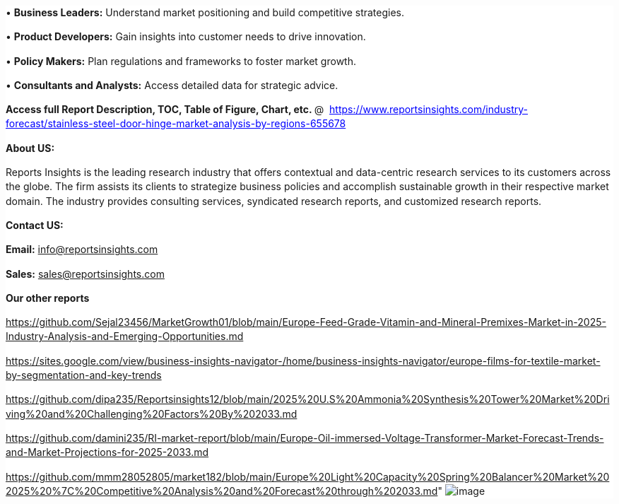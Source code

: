 • <strong>Business Leaders:</strong> Understand market positioning and build competitive strategies.

• <strong>Product Developers:</strong> Gain insights into customer needs to drive innovation.

• <strong>Policy Makers:</strong> Plan regulations and frameworks to foster market growth.

• <strong>Consultants and Analysts:</strong> Access detailed data for strategic advice.
</ul>
<strong>Access full Report Description, TOC, Table of Figure, Chart, etc. </strong>@  <a href=https://www.reportsinsights.com/industry-forecast/stainless-steel-door-hinge-market-analysis-by-regions-655678 style=color:#0000ff;>https://www.reportsinsights.com/industry-forecast/stainless-steel-door-hinge-market-analysis-by-regions-655678</a></font>

<strong><strong>About US</strong>:</strong>

Reports Insights is the leading research industry that offers contextual and data-centric research services to its customers across the globe. The firm assists its clients to strategize business policies and accomplish sustainable growth in their respective market domain. The industry provides consulting services, syndicated research reports, and customized research reports.

<strong>Contact US:</strong>

<p class=""""><b>Email:</b> <a href=mailto:info@reportsinsights.com>info@reportsinsights.com</a></p>
<p class=""""><b>Sales:</b> <a href=mailto:sales@reportsinsights.com>sales@reportsinsights.com</a></p>

<strong>Our other reports</strong>

<a href=https://github.com/Sejal23456/MarketGrowth01/blob/main/Europe-Feed-Grade-Vitamin-and-Mineral-Premixes-Market-in-2025-Industry-Analysis-and-Emerging-Opportunities.md>https://github.com/Sejal23456/MarketGrowth01/blob/main/Europe-Feed-Grade-Vitamin-and-Mineral-Premixes-Market-in-2025-Industry-Analysis-and-Emerging-Opportunities.md</a>

<a href=https://sites.google.com/view/business-insights-navigator-/home/business-insights-navigator/europe-films-for-textile-market-by-segmentation-and-key-trends>https://sites.google.com/view/business-insights-navigator-/home/business-insights-navigator/europe-films-for-textile-market-by-segmentation-and-key-trends</a>

<a href=https://github.com/dipa235/Reportsinsights12/blob/main/2025%20U.S%20Ammonia%20Synthesis%20Tower%20Market%20Driving%20and%20Challenging%20Factors%20By%202033.md>https://github.com/dipa235/Reportsinsights12/blob/main/2025%20U.S%20Ammonia%20Synthesis%20Tower%20Market%20Driving%20and%20Challenging%20Factors%20By%202033.md</a>

<a href=https://github.com/damini235/RI-market-report/blob/main/Europe-Oil-immersed-Voltage-Transformer-Market-Forecast-Trends-and-Market-Projections-for-2025-2033.md>https://github.com/damini235/RI-market-report/blob/main/Europe-Oil-immersed-Voltage-Transformer-Market-Forecast-Trends-and-Market-Projections-for-2025-2033.md</a>

<a href=https://github.com/mmm28052805/market182/blob/main/Europe%20Light%20Capacity%20Spring%20Balancer%20Market%202025%20%7C%20Competitive%20Analysis%20and%20Forecast%20through%202033.md>https://github.com/mmm28052805/market182/blob/main/Europe%20Light%20Capacity%20Spring%20Balancer%20Market%202025%20%7C%20Competitive%20Analysis%20and%20Forecast%20through%202033.md</a>"
![image](https://github.com/user-attachments/assets/eeb8616b-14d5-40ce-a2bc-343c60e915b9)
